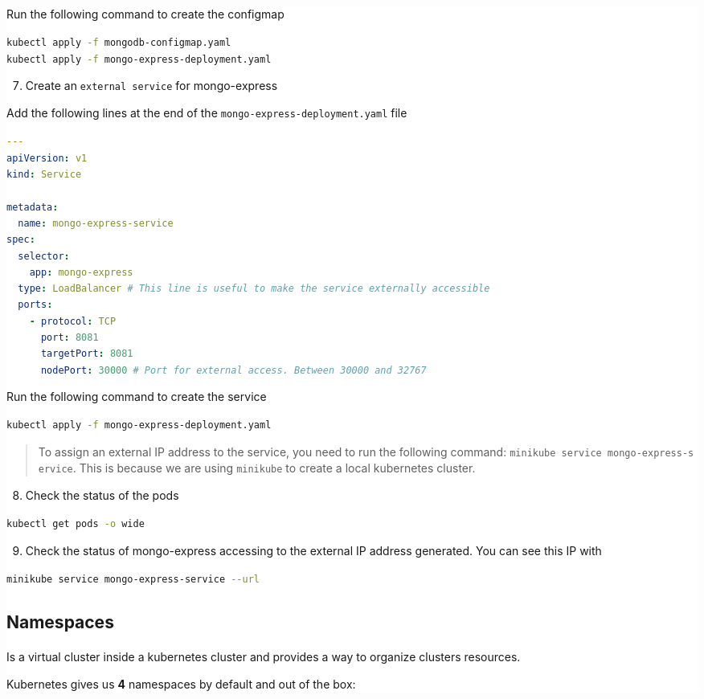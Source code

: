 Run the following command to create the configmap

```bash
kubectl apply -f mongodb-configmap.yaml
kubectl apply -f mongo-express-deployment.yaml
```

7. Create an `external service` for mongo-express

Add the following lines at the end of the `mongo-express-deployment.yaml` file

```yaml
---
apiVersion: v1
kind: Service

metadata:
  name: mongo-express-service
spec:
  selector:
    app: mongo-express
  type: LoadBalancer # This line is useful to make the service externally accessible
  ports:
    - protocol: TCP
      port: 8081
      targetPort: 8081 
      nodePort: 30000 # Port for external access. Between 30000 and 32767
```

Run the following command to create the service

```bash
kubectl apply -f mongo-express-deployment.yaml
```

> To assign an external IP address to the service, you need to run the following command: `minikube service mongo-express-service`. This is because we are using `minikube` to create a local kubernetes cluster.

8. Check the status of the pods

```bash
kubectl get pods -o wide
```

9. Check the status of mongo-express accessing to the external IP address generated. You can see this IP with

```bash
minikube service mongo-express-service --url
```


## Namespaces

Is a virtual cluster inside a kubernetes cluster and provides a way to organize clusters resources.

Kubernetes gives us **4** namespaces by default and out of the box:
